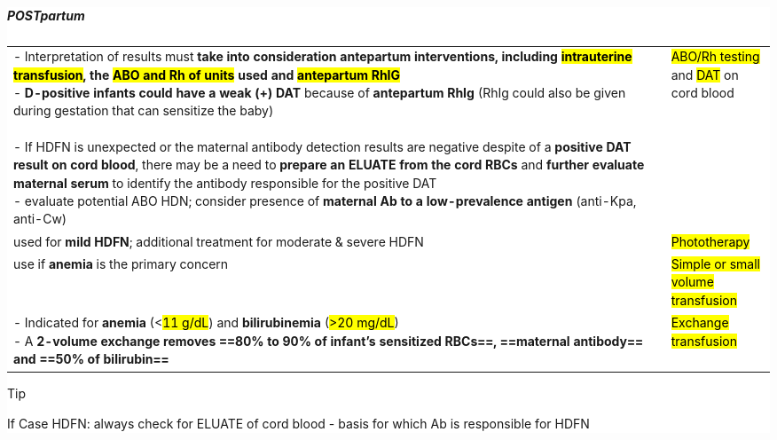 ##### POSTpartum

|                                                                                                                                                                                                                                                                                                                                                                                                                                                                                                                                                                                                                                                                                                                                                                                                                                                         |                                                                                        |
| ------------------------------------------------------------------------------------------------------------------------------------------------------------------------------------------------------------------------------------------------------------------------------------------------------------------------------------------------------------------------------------------------------------------------------------------------------------------------------------------------------------------------------------------------------------------------------------------------------------------------------------------------------------------------------------------------------------------------------------------------------------------------------------------------------------------------------------------------------- | -------------------------------------------------------------------------------------- |
| - Interpretation of results must **take into consideration antepartum interventions, including <mark class="red">intrauterine transfusion</mark>, the <mark class="red">ABO and Rh of units</mark> used and <mark class="red">antepartum RhIG</mark>**<br>- **D-positive infants could have a weak (+) DAT** because of **antepartum RhIg** (RhIg could also be given during gestation that can sensitize the baby)<br> <br>- If HDFN is unexpected or the maternal antibody detection results are negative despite of a **positive DAT result on cord blood**, there may be a need to **prepare an ELUATE from the cord RBCs** and **further evaluate maternal serum** to identify the antibody responsible for the positive DAT<br>- evaluate potential ABO HDN; consider presence of **maternal Ab to a low-prevalence antigen** (anti-Kpa, anti-Cw) | <mark class="red">ABO/Rh testing</mark> and <mark class="red">DAT</mark> on cord blood |
| used for **mild HDFN**; additional treatment for moderate & severe HDFN                                                                                                                                                                                                                                                                                                                                                                                                                                                                                                                                                                                                                                                                                                                                                                                 | <mark class="red">Phototherapy</mark>                                                  |
| use if **anemia** is the primary concern                                                                                                                                                                                                                                                                                                                                                                                                                                                                                                                                                                                                                                                                                                                                                                                                                | <mark class="red">Simple or small volume transfusion</mark>                            |
| - Indicated for **anemia** (<<mark class="red">11 g/dL</mark>) and **bilirubinemia** (<mark class="red">>20 mg/dL</mark>)<br>  - A **2-volume exchange removes ==80% to 90% of infant’s sensitized RBCs==, ==maternal antibody== and ==50% of bilirubin==**                                                                                                                                                                                                                                                                                                                                                                                                                                                                                                                                                                                             | <mark class="red">Exchange transfusion</mark>                                          |

> [!tip]
> If Case HDFN: always check for ELUATE of cord blood - basis for which Ab is responsible for HDFN
